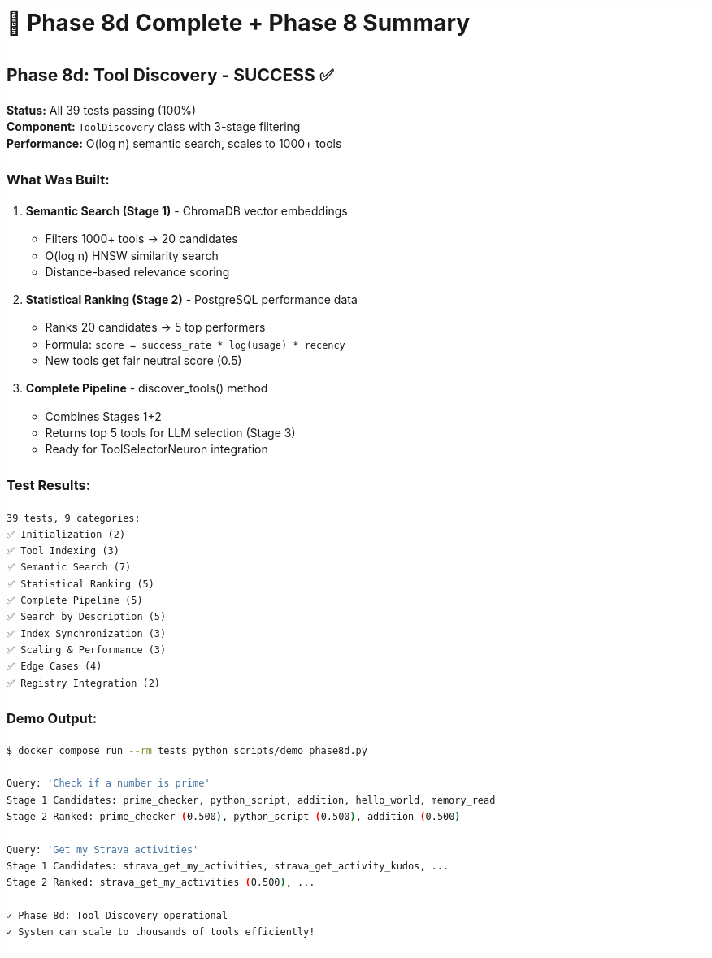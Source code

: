 # 🎉 Phase 8d Complete + Phase 8 Summary

## Phase 8d: Tool Discovery - SUCCESS ✅

**Status:** All 39 tests passing (100%)  
**Component:** `ToolDiscovery` class with 3-stage filtering  
**Performance:** O(log n) semantic search, scales to 1000+ tools

### What Was Built:

1. **Semantic Search (Stage 1)** - ChromaDB vector embeddings
   - Filters 1000+ tools → 20 candidates
   - O(log n) HNSW similarity search
   - Distance-based relevance scoring

2. **Statistical Ranking (Stage 2)** - PostgreSQL performance data
   - Ranks 20 candidates → 5 top performers
   - Formula: `score = success_rate * log(usage) * recency`
   - New tools get fair neutral score (0.5)

3. **Complete Pipeline** - discover_tools() method
   - Combines Stages 1+2
   - Returns top 5 tools for LLM selection (Stage 3)
   - Ready for ToolSelectorNeuron integration

### Test Results:
```
39 tests, 9 categories:
✅ Initialization (2)
✅ Tool Indexing (3)
✅ Semantic Search (7)
✅ Statistical Ranking (5)
✅ Complete Pipeline (5)
✅ Search by Description (5)
✅ Index Synchronization (3)
✅ Scaling & Performance (3)
✅ Edge Cases (4)
✅ Registry Integration (2)
```

### Demo Output:
```bash
$ docker compose run --rm tests python scripts/demo_phase8d.py

Query: 'Check if a number is prime'
Stage 1 Candidates: prime_checker, python_script, addition, hello_world, memory_read
Stage 2 Ranked: prime_checker (0.500), python_script (0.500), addition (0.500)

Query: 'Get my Strava activities'  
Stage 1 Candidates: strava_get_my_activities, strava_get_activity_kudos, ...
Stage 2 Ranked: strava_get_my_activities (0.500), ...

✓ Phase 8d: Tool Discovery operational
✓ System can scale to thousands of tools efficiently!
```

---